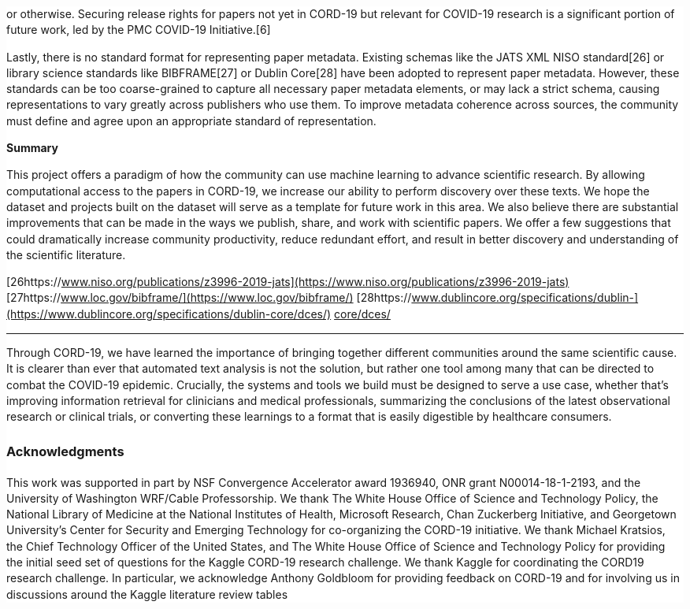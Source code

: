 or otherwise. Securing release rights for papers
not yet in CORD-19 but relevant for COVID-19
research is a significant portion of future work, led
by the PMC COVID-19 Initiative.[6]

Lastly, there is no standard format for representing paper metadata. Existing schemas like the
JATS XML NISO standard[26] or library science
standards like BIBFRAME[27] or Dublin Core[28] have
been adopted to represent paper metadata. However, these standards can be too coarse-grained to
capture all necessary paper metadata elements, or
may lack a strict schema, causing representations
to vary greatly across publishers who use them. To
improve metadata coherence across sources, the
community must define and agree upon an appropriate standard of representation.

**Summary**

This project offers a paradigm of how the community can use machine learning to advance scientific
research. By allowing computational access to the
papers in CORD-19, we increase our ability to
perform discovery over these texts. We hope the
dataset and projects built on the dataset will serve
as a template for future work in this area. We also
believe there are substantial improvements that can
be made in the ways we publish, share, and work
with scientific papers. We offer a few suggestions
that could dramatically increase community productivity, reduce redundant effort, and result in
better discovery and understanding of the scientific
literature.

[26https://www.niso.org/publications/z3996-2019-jats](https://www.niso.org/publications/z3996-2019-jats)
[27https://www.loc.gov/bibframe/](https://www.loc.gov/bibframe/)
[28https://www.dublincore.org/specifications/dublin-](https://www.dublincore.org/specifications/dublin-core/dces/)
[core/dces/](https://www.dublincore.org/specifications/dublin-core/dces/)


-----

Through CORD-19, we have learned the importance of bringing together different communities
around the same scientific cause. It is clearer than
ever that automated text analysis is not the solution, but rather one tool among many that can be
directed to combat the COVID-19 epidemic. Crucially, the systems and tools we build must be designed to serve a use case, whether that’s improving information retrieval for clinicians and medical
professionals, summarizing the conclusions of the
latest observational research or clinical trials, or
converting these learnings to a format that is easily
digestible by healthcare consumers.

### Acknowledgments

This work was supported in part by NSF Convergence Accelerator award 1936940, ONR grant
N00014-18-1-2193, and the University of Washington WRF/Cable Professorship.
We thank The White House Office of Science
and Technology Policy, the National Library of
Medicine at the National Institutes of Health,
Microsoft Research, Chan Zuckerberg Initiative,
and Georgetown University’s Center for Security
and Emerging Technology for co-organizing the
CORD-19 initiative. We thank Michael Kratsios,
the Chief Technology Officer of the United States,
and The White House Office of Science and Technology Policy for providing the initial seed set of
questions for the Kaggle CORD-19 research challenge.
We thank Kaggle for coordinating the CORD19 research challenge. In particular, we acknowledge Anthony Goldbloom for providing feedback
on CORD-19 and for involving us in discussions around the Kaggle literature review tables